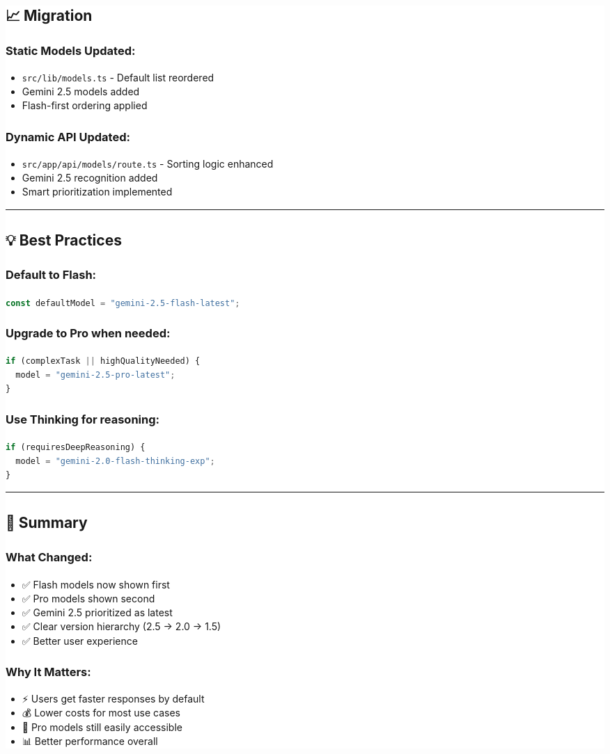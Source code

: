 
## 📈 Migration

### Static Models Updated:
- `src/lib/models.ts` - Default list reordered
- Gemini 2.5 models added
- Flash-first ordering applied

### Dynamic API Updated:
- `src/app/api/models/route.ts` - Sorting logic enhanced
- Gemini 2.5 recognition added
- Smart prioritization implemented

---

## 💡 Best Practices

### Default to Flash:
```typescript
const defaultModel = "gemini-2.5-flash-latest";
```

### Upgrade to Pro when needed:
```typescript
if (complexTask || highQualityNeeded) {
  model = "gemini-2.5-pro-latest";
}
```

### Use Thinking for reasoning:
```typescript
if (requiresDeepReasoning) {
  model = "gemini-2.0-flash-thinking-exp";
}
```

---

## 🎯 Summary

### What Changed:
- ✅ Flash models now shown first
- ✅ Pro models shown second
- ✅ Gemini 2.5 prioritized as latest
- ✅ Clear version hierarchy (2.5 → 2.0 → 1.5)
- ✅ Better user experience

### Why It Matters:
- ⚡ Users get faster responses by default
- 💰 Lower costs for most use cases
- 🎯 Pro models still easily accessible
- 📊 Better performance overall
